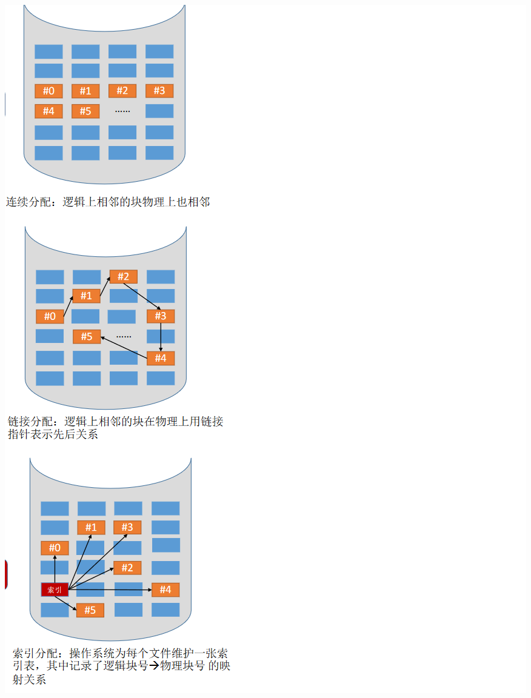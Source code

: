![image-20210216170334929](images/image-20210216170334929.png)

![image-20210216170510188](images/image-20210216170510188.png)

![image-20210216170526977](images/image-20210216170526977.png)
